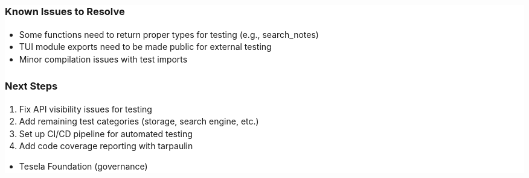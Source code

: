 ### Known Issues to Resolve
- Some functions need to return proper types for testing (e.g., search_notes)
- TUI module exports need to be made public for external testing
- Minor compilation issues with test imports

### Next Steps
1. Fix API visibility issues for testing
2. Add remaining test categories (storage, search engine, etc.)
3. Set up CI/CD pipeline for automated testing
4. Add code coverage reporting with tarpaulin
- Tesela Foundation (governance)
